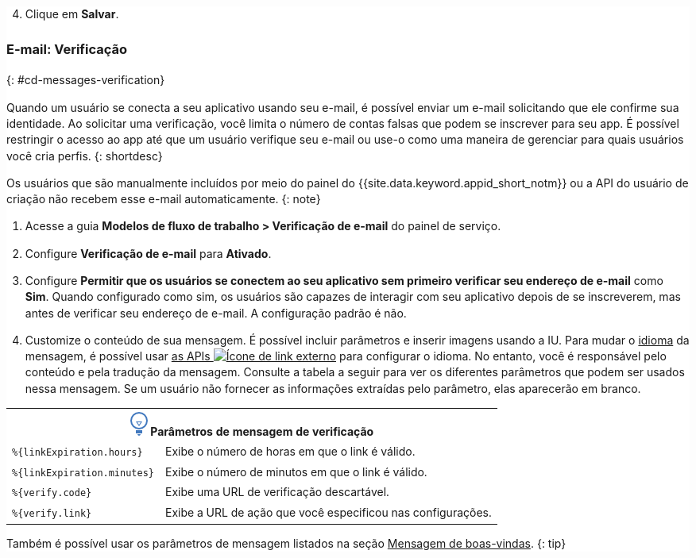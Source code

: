 4. Clique em **Salvar**.


### E-mail: Verificação
{: #cd-messages-verification}

Quando um usuário se conecta a seu aplicativo usando seu e-mail, é possível enviar um e-mail solicitando que ele confirme sua identidade. Ao solicitar uma verificação, você limita o número de contas falsas que podem se inscrever para seu app. É possível restringir o acesso ao app até que um usuário verifique seu e-mail ou use-o como uma maneira de gerenciar para quais usuários você cria perfis.
{: shortdesc}

Os usuários que são manualmente incluídos por meio do painel do {{site.data.keyword.appid_short_notm}} ou a API do usuário de criação não recebem esse e-mail automaticamente.
{: note}


1. Acesse a guia **Modelos de fluxo de trabalho > Verificação de e-mail** do painel de serviço.

2. Configure **Verificação de e-mail** para **Ativado**.

3. Configure **Permitir que os usuários se conectem ao seu aplicativo sem primeiro verificar seu endereço de e-mail** como **Sim**. Quando configurado como sim, os usuários são capazes de interagir com seu aplicativo depois de se inscreverem, mas antes de verificar seu endereço de e-mail. A configuração padrão é não.

4. Customize o conteúdo de sua mensagem. É possível incluir parâmetros e inserir imagens usando a IU. Para mudar o [idioma](/docs/services/appid?topic=appid-cd-messages#cd-languages) da mensagem, é possível usar <a href="https://us-south.appid.cloud.ibm.com/swagger-ui/#/Management%20API%20-%20Config/mgmt.updateLocalization" target="_blank">as APIs <img src="../../icons/launch-glyph.svg" alt="Ícone de link externo"></a> para configurar o idioma. No entanto, você é responsável pelo conteúdo e pela tradução da mensagem. Consulte a tabela a seguir para ver os diferentes parâmetros que podem ser usados nessa mensagem. Se um usuário não fornecer as informações extraídas pelo parâmetro, elas aparecerão em branco.

  <table>
    <tr>
      <th colspan=2><img src="images/idea.png" alt="More information icon"/>  Parâmetros de mensagem de verificação</th>
    </tr>
    <tr>
      <td><code>%{linkExpiration.hours}</code></td>
      <td> Exibe o número de horas em que o link é válido. </td>
    </tr>
    <tr>
      <td><code>%{linkExpiration.minutes}</code></td>
      <td> Exibe o número de minutos em que o link é válido. </td>
    </tr>
    <tr>
      <td><code>%{verify.code}</code></td>
      <td> Exibe uma URL de verificação descartável. </td>
    </tr>
    <tr>
      <td><code>%{verify.link}</code></td>
      <td> Exibe a URL de ação que você especificou nas configurações. </td>
    </tr>
  </table>

  Também é possível usar os parâmetros de mensagem listados na seção [Mensagem de boas-vindas](/docs/services/appid?topic=appid-cd-messages#cd-messages-welcome).
  {: tip}

